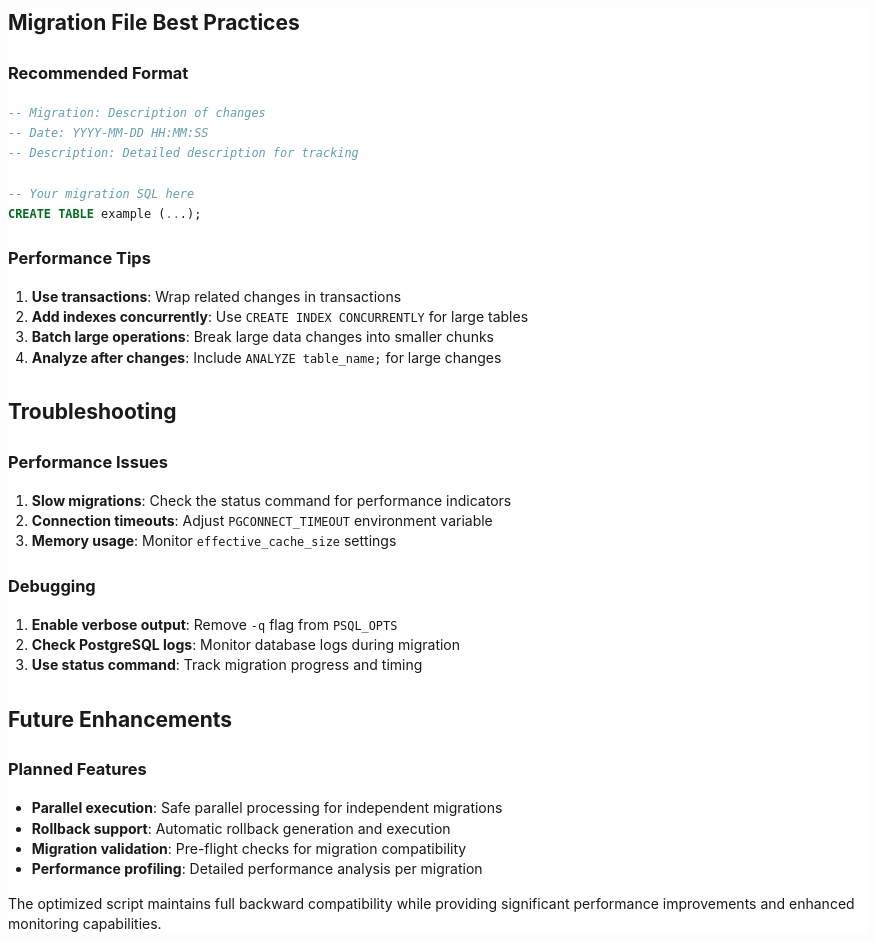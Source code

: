 ## Migration File Best Practices

### Recommended Format
```sql
-- Migration: Description of changes
-- Date: YYYY-MM-DD HH:MM:SS
-- Description: Detailed description for tracking

-- Your migration SQL here
CREATE TABLE example (...);
```

### Performance Tips
1. **Use transactions**: Wrap related changes in transactions
2. **Add indexes concurrently**: Use `CREATE INDEX CONCURRENTLY` for large tables
3. **Batch large operations**: Break large data changes into smaller chunks
4. **Analyze after changes**: Include `ANALYZE table_name;` for large changes

## Troubleshooting

### Performance Issues
1. **Slow migrations**: Check the status command for performance indicators
2. **Connection timeouts**: Adjust `PGCONNECT_TIMEOUT` environment variable
3. **Memory usage**: Monitor `effective_cache_size` settings

### Debugging
1. **Enable verbose output**: Remove `-q` flag from `PSQL_OPTS`
2. **Check PostgreSQL logs**: Monitor database logs during migration
3. **Use status command**: Track migration progress and timing

## Future Enhancements

### Planned Features
- **Parallel execution**: Safe parallel processing for independent migrations
- **Rollback support**: Automatic rollback generation and execution
- **Migration validation**: Pre-flight checks for migration compatibility
- **Performance profiling**: Detailed performance analysis per migration

The optimized script maintains full backward compatibility while providing significant performance improvements and enhanced monitoring capabilities.